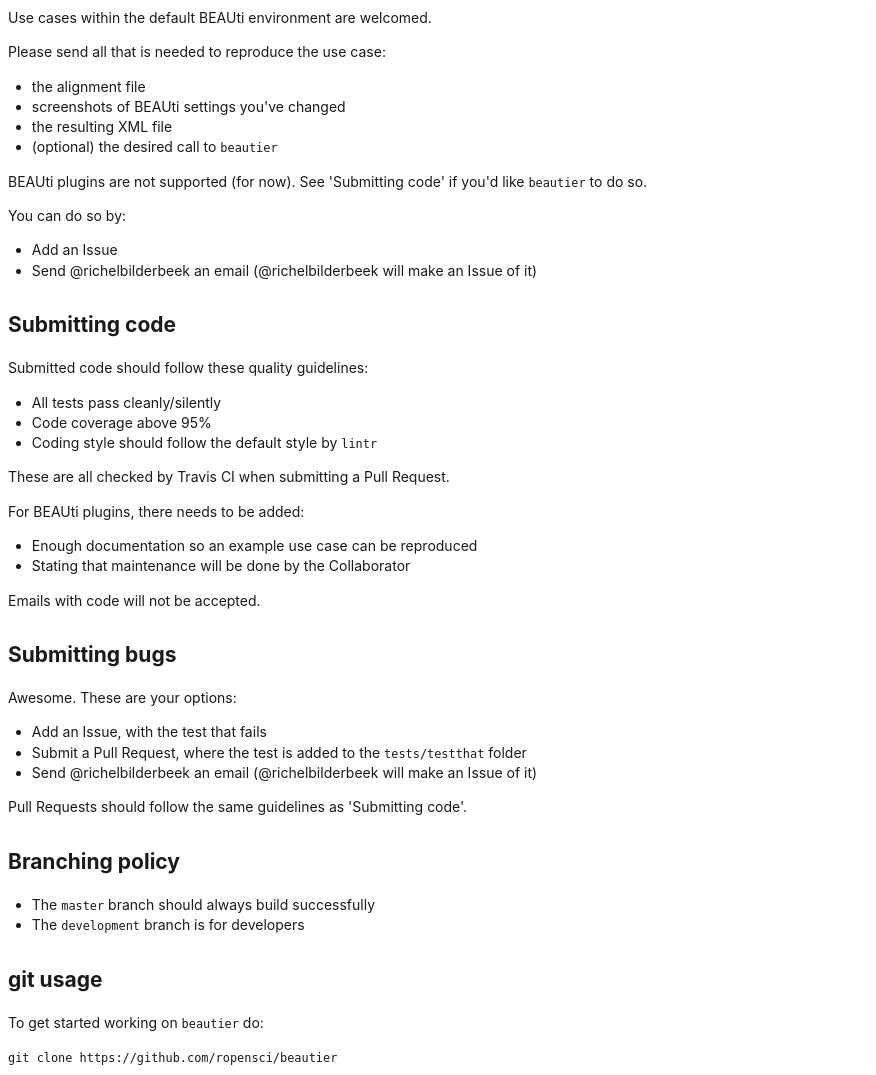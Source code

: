 Use cases within the default BEAUti environment are welcomed.

Please send all that is needed to reproduce the use case:

 * the alignment file
 * screenshots of BEAUti settings you've changed
 * the resulting XML file
 * (optional) the desired call to `beautier`

BEAUti plugins are not supported (for now). See 'Submitting code'
if you'd like `beautier` to do so.

You can do so by:

 * Add an Issue
 * Send @richelbilderbeek an email (@richelbilderbeek will make an Issue of it)

## Submitting code

Submitted code should follow these quality guidelines:

 * All tests pass cleanly/silently
 * Code coverage above 95%
 * Coding style should follow the default style by `lintr`

These are all checked by Travis CI when submitting
a Pull Request. 

For BEAUti plugins, there needs to be added:

 * Enough documentation so an example use case can be reproduced
 * Stating that maintenance will be done by the Collaborator

Emails with code will not be accepted.

## Submitting bugs

Awesome. These are your options:

 * Add an Issue, with the test that fails
 * Submit a Pull Request, where the test is added to the `tests/testthat` folder
 * Send @richelbilderbeek an email (@richelbilderbeek will make an Issue of it)

Pull Requests should follow the same guidelines as 'Submitting code'.

## Branching policy

 * The `master` branch should always build successfully
 * The `development` branch is for developers

## git usage

To get started working on `beautier` do:

```
git clone https://github.com/ropensci/beautier
```
